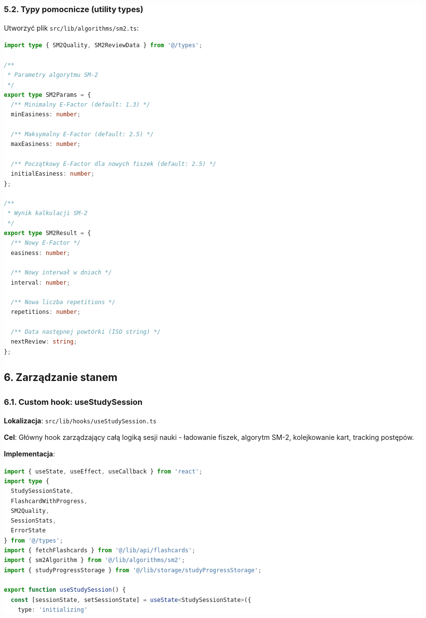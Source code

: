 ### 5.2. Typy pomocnicze (utility types)

Utworzyć plik `src/lib/algorithms/sm2.ts`:

```typescript
import type { SM2Quality, SM2ReviewData } from '@/types';

/**
 * Parametry algorytmu SM-2
 */
export type SM2Params = {
  /** Minimalny E-Factor (default: 1.3) */
  minEasiness: number;
  
  /** Maksymalny E-Factor (default: 2.5) */
  maxEasiness: number;
  
  /** Początkowy E-Factor dla nowych fiszek (default: 2.5) */
  initialEasiness: number;
};

/**
 * Wynik kalkulacji SM-2
 */
export type SM2Result = {
  /** Nowy E-Factor */
  easiness: number;
  
  /** Nowy interwał w dniach */
  interval: number;
  
  /** Nowa liczba repetitions */
  repetitions: number;
  
  /** Data następnej powtórki (ISO string) */
  nextReview: string;
};
```

## 6. Zarządzanie stanem

### 6.1. Custom hook: useStudySession

**Lokalizacja**: `src/lib/hooks/useStudySession.ts`

**Cel**: Główny hook zarządzający całą logiką sesji nauki - ładowanie fiszek, algorytm SM-2, kolejkowanie kart, tracking postępów.

**Implementacja**:
```typescript
import { useState, useEffect, useCallback } from 'react';
import type { 
  StudySessionState, 
  FlashcardWithProgress, 
  SM2Quality,
  SessionStats,
  ErrorState 
} from '@/types';
import { fetchFlashcards } from '@/lib/api/flashcards';
import { sm2Algorithm } from '@/lib/algorithms/sm2';
import { studyProgressStorage } from '@/lib/storage/studyProgressStorage';

export function useStudySession() {
  const [sessionState, setSessionState] = useState<StudySessionState>({ 
    type: 'initializing' 
```